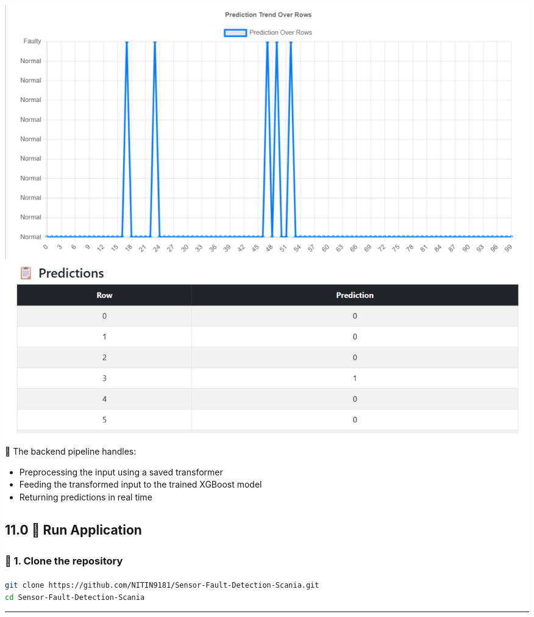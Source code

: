 ![Flask UI Snapshot 2](assets/images/UI-Snapshot2.png)
![Flask UI Snapshot 3](assets/images/Predictions.png)

🧠 The backend pipeline handles:

* Preprocessing the input using a saved transformer
* Feeding the transformed input to the trained XGBoost model
* Returning predictions in real time


## 11.0 🚀 Run Application

### 🔧 1. Clone the repository

```bash
git clone https://github.com/NITIN9181/Sensor-Fault-Detection-Scania.git
cd Sensor-Fault-Detection-Scania
```

---